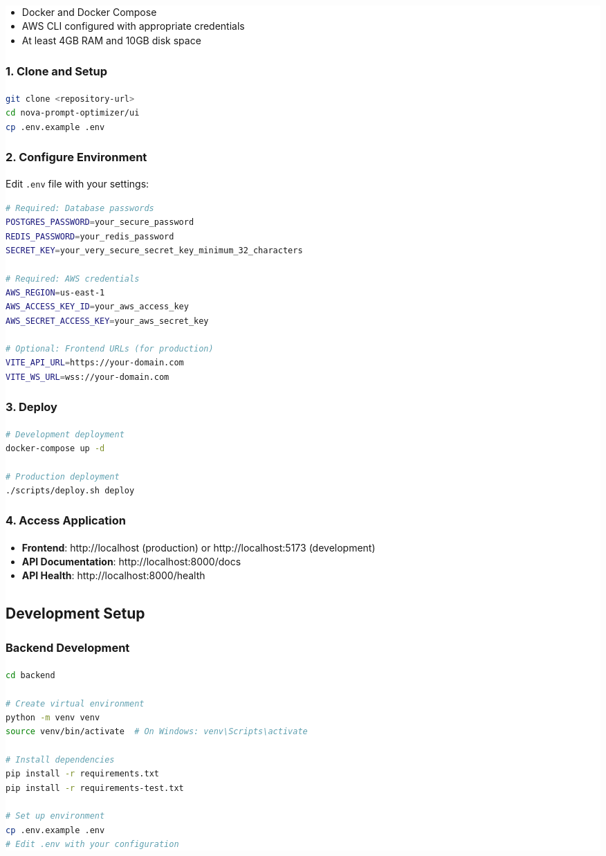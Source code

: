 - Docker and Docker Compose
- AWS CLI configured with appropriate credentials
- At least 4GB RAM and 10GB disk space

### 1. Clone and Setup

```bash
git clone <repository-url>
cd nova-prompt-optimizer/ui
cp .env.example .env
```

### 2. Configure Environment

Edit `.env` file with your settings:

```bash
# Required: Database passwords
POSTGRES_PASSWORD=your_secure_password
REDIS_PASSWORD=your_redis_password
SECRET_KEY=your_very_secure_secret_key_minimum_32_characters

# Required: AWS credentials
AWS_REGION=us-east-1
AWS_ACCESS_KEY_ID=your_aws_access_key
AWS_SECRET_ACCESS_KEY=your_aws_secret_key

# Optional: Frontend URLs (for production)
VITE_API_URL=https://your-domain.com
VITE_WS_URL=wss://your-domain.com
```

### 3. Deploy

```bash
# Development deployment
docker-compose up -d

# Production deployment
./scripts/deploy.sh deploy
```

### 4. Access Application

- **Frontend**: http://localhost (production) or http://localhost:5173 (development)
- **API Documentation**: http://localhost:8000/docs
- **API Health**: http://localhost:8000/health

## Development Setup

### Backend Development

```bash
cd backend

# Create virtual environment
python -m venv venv
source venv/bin/activate  # On Windows: venv\Scripts\activate

# Install dependencies
pip install -r requirements.txt
pip install -r requirements-test.txt

# Set up environment
cp .env.example .env
# Edit .env with your configuration
```